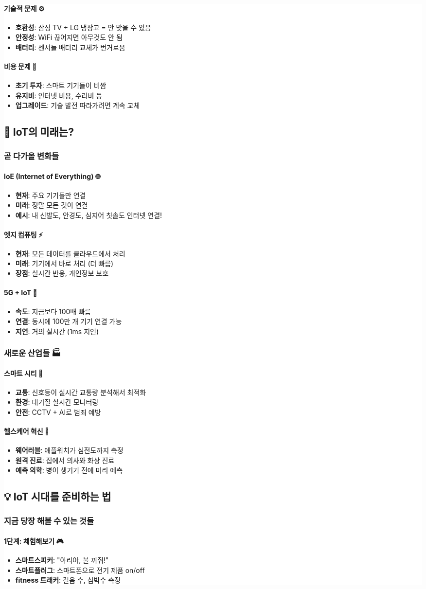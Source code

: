 #### 기술적 문제 ⚙️
- **호환성**: 삼성 TV + LG 냉장고 = 안 맞을 수 있음
- **안정성**: WiFi 끊어지면 아무것도 안 됨
- **배터리**: 센서들 배터리 교체가 번거로움

#### 비용 문제 💸
- **초기 투자**: 스마트 기기들이 비쌈
- **유지비**: 인터넷 비용, 수리비 등
- **업그레이드**: 기술 발전 따라가려면 계속 교체

## 🔮 IoT의 미래는?

### 곧 다가올 변화들

#### IoE (Internet of Everything) 🌐
- **현재**: 주요 기기들만 연결
- **미래**: 정말 모든 것이 연결
- **예시**: 내 신발도, 안경도, 심지어 칫솔도 인터넷 연결!

#### 엣지 컴퓨팅 ⚡
- **현재**: 모든 데이터를 클라우드에서 처리
- **미래**: 기기에서 바로 처리 (더 빠름)
- **장점**: 실시간 반응, 개인정보 보호

#### 5G + IoT 🚀
- **속도**: 지금보다 100배 빠름
- **연결**: 동시에 100만 개 기기 연결 가능
- **지연**: 거의 실시간 (1ms 지연)

### 새로운 산업들 🏭

#### 스마트 시티 🌆
- **교통**: 신호등이 실시간 교통량 분석해서 최적화
- **환경**: 대기질 실시간 모니터링
- **안전**: CCTV + AI로 범죄 예방

#### 헬스케어 혁신 🏥
- **웨어러블**: 애플워치가 심전도까지 측정
- **원격 진료**: 집에서 의사와 화상 진료
- **예측 의학**: 병이 생기기 전에 미리 예측

## 💡 IoT 시대를 준비하는 법

### 지금 당장 해볼 수 있는 것들

#### 1단계: 체험해보기 🎮
- **스마트스피커**: "아리야, 불 꺼줘!"
- **스마트플러그**: 스마트폰으로 전기 제품 on/off
- **fitness 트래커**: 걸음 수, 심박수 측정

